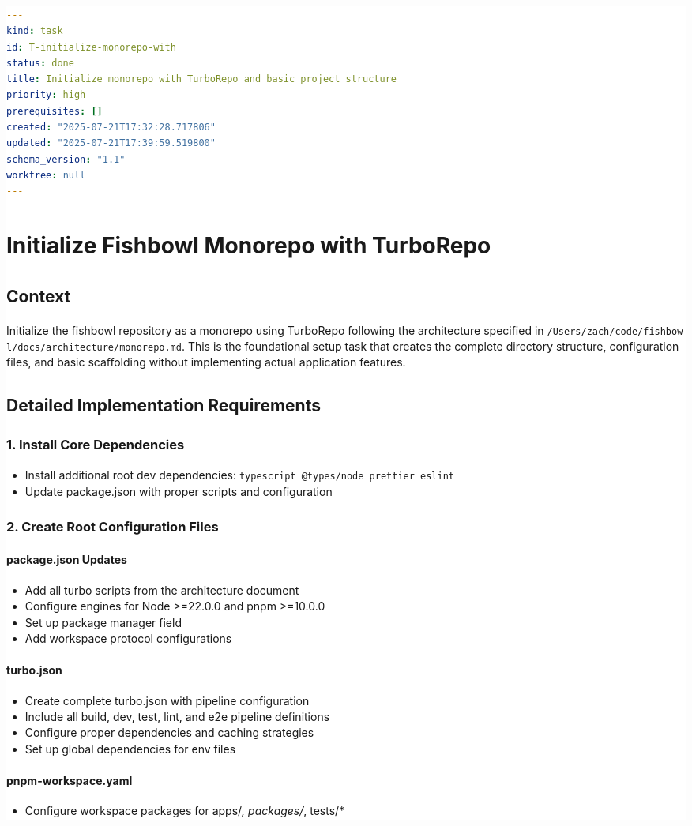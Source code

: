 ```yaml
---
kind: task
id: T-initialize-monorepo-with
status: done
title: Initialize monorepo with TurboRepo and basic project structure
priority: high
prerequisites: []
created: "2025-07-21T17:32:28.717806"
updated: "2025-07-21T17:39:59.519800"
schema_version: "1.1"
worktree: null
---
```


# Initialize Fishbowl Monorepo with TurboRepo

## Context

Initialize the fishbowl repository as a monorepo using TurboRepo following the architecture specified in `/Users/zach/code/fishbowl/docs/architecture/monorepo.md`. This is the foundational setup task that creates the complete directory structure, configuration files, and basic scaffolding without implementing actual application features.

## Detailed Implementation Requirements

### 1. Install Core Dependencies

- Install additional root dev dependencies: `typescript @types/node prettier eslint`
- Update package.json with proper scripts and configuration

### 2. Create Root Configuration Files

#### package.json Updates

- Add all turbo scripts from the architecture document
- Configure engines for Node >=22.0.0 and pnpm >=10.0.0
- Set up package manager field
- Add workspace protocol configurations

#### turbo.json

- Create complete turbo.json with pipeline configuration
- Include all build, dev, test, lint, and e2e pipeline definitions
- Configure proper dependencies and caching strategies
- Set up global dependencies for env files

#### pnpm-workspace.yaml

- Configure workspace packages for apps/_, packages/_, tests/\*
